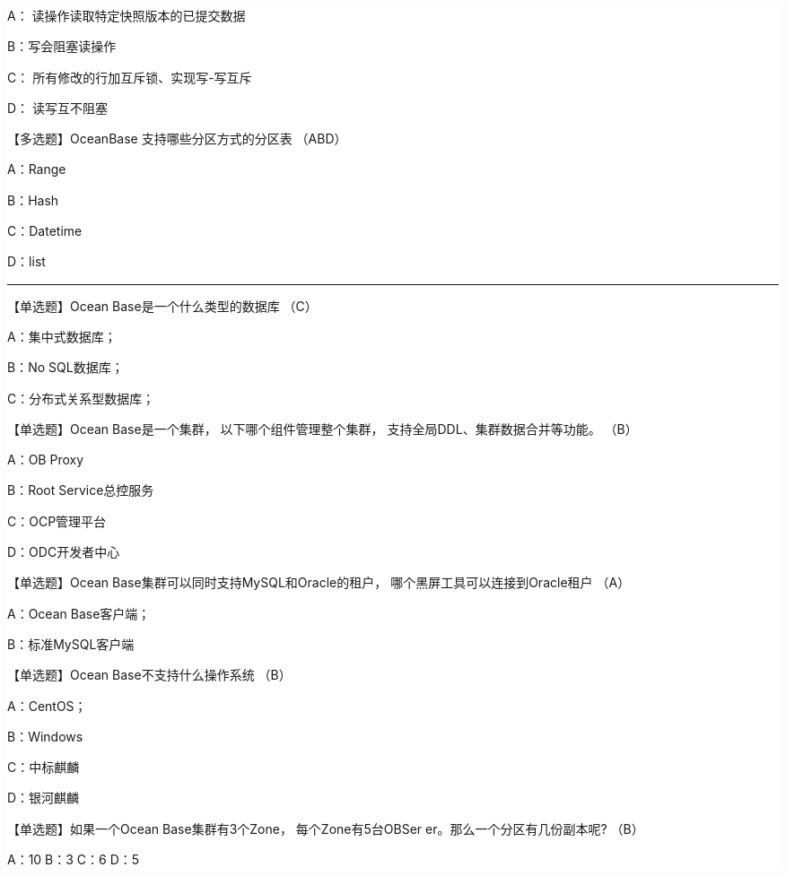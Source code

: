 A： 读操作读取特定快照版本的已提交数据

B：写会阻塞读操作

C： 所有修改的行加互斥锁、实现写-写互斥

D： 读写互不阻塞

 

【多选题】OceanBase 支持哪些分区方式的分区表  （ABD） 

A：Range 

B：Hash 

C：Datetime 

D：list

--------------------------------

【单选题】Ocean Base是一个什么类型的数据库 （C）

A：集中式数据库；

B：No SQL数据库；

C：分布式关系型数据库；

 

【单选题】Ocean Base是一个集群， 以下哪个组件管理整个集群， 支持全局DDL、集群数据合并等功能。 （B）

A：OB Proxy

B：Root Service总控服务

C：OCP管理平台 

D：ODC开发者中心

 

【单选题】Ocean Base集群可以同时支持MySQL和Oracle的租户， 哪个黑屏工具可以连接到Oracle租户 （A）

A：Ocean Base客户端；

B：标准MySQL客户端

 

【单选题】Ocean Base不支持什么操作系统 （B）

A：CentOS； 

B：Windows 

C：中标麒麟

D：银河麒麟

 

【单选题】如果一个Ocean Base集群有3个Zone， 每个Zone有5台OBSer er。那么一个分区有几份副本呢? （B）

A：10 B：3 C：6 D：5

